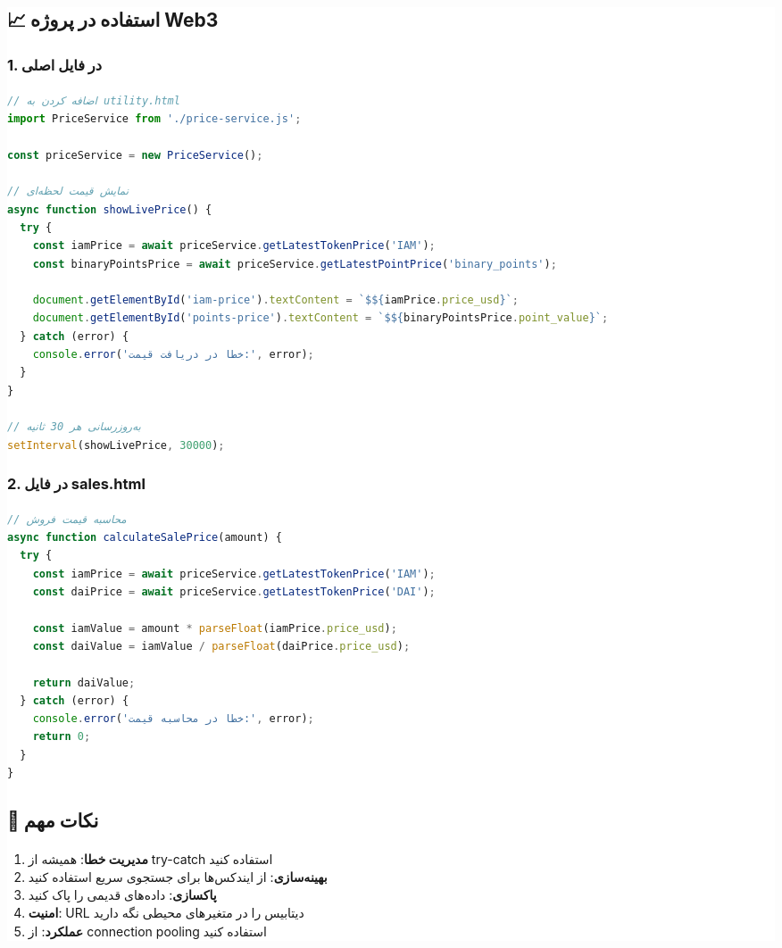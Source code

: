 ## 📈 استفاده در پروژه Web3

### 1. در فایل اصلی
```javascript
// اضافه کردن به utility.html
import PriceService from './price-service.js';

const priceService = new PriceService();

// نمایش قیمت لحظه‌ای
async function showLivePrice() {
  try {
    const iamPrice = await priceService.getLatestTokenPrice('IAM');
    const binaryPointsPrice = await priceService.getLatestPointPrice('binary_points');
    
    document.getElementById('iam-price').textContent = `$${iamPrice.price_usd}`;
    document.getElementById('points-price').textContent = `$${binaryPointsPrice.point_value}`;
  } catch (error) {
    console.error('خطا در دریافت قیمت:', error);
  }
}

// به‌روزرسانی هر 30 ثانیه
setInterval(showLivePrice, 30000);
```

### 2. در فایل sales.html
```javascript
// محاسبه قیمت فروش
async function calculateSalePrice(amount) {
  try {
    const iamPrice = await priceService.getLatestTokenPrice('IAM');
    const daiPrice = await priceService.getLatestTokenPrice('DAI');
    
    const iamValue = amount * parseFloat(iamPrice.price_usd);
    const daiValue = iamValue / parseFloat(daiPrice.price_usd);
    
    return daiValue;
  } catch (error) {
    console.error('خطا در محاسبه قیمت:', error);
    return 0;
  }
}
```

## 🚨 نکات مهم

1. **مدیریت خطا**: همیشه از try-catch استفاده کنید
2. **بهینه‌سازی**: از ایندکس‌ها برای جستجوی سریع استفاده کنید
3. **پاکسازی**: داده‌های قدیمی را پاک کنید
4. **امنیت**: URL دیتابیس را در متغیرهای محیطی نگه دارید
5. **عملکرد**: از connection pooling استفاده کنید
